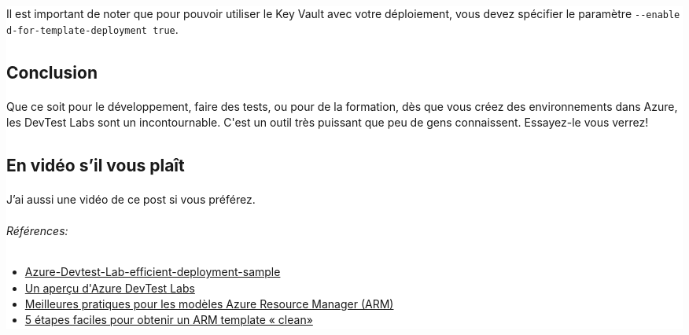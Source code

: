 Il est important de noter que pour pouvoir utiliser le Key Vault avec votre déploiement, vous devez spécifier le paramètre `--enabled-for-template-deployment true`.


Conclusion
----------

Que ce soit pour le développement, faire des tests, ou pour de la formation, dès que vous créez des environnements dans Azure, les DevTest Labs sont un incontournable. C'est un outil très puissant que peu de gens connaissent. Essayez-le vous verrez! 


En vidéo s’il vous plaît
------------------------

J’ai aussi une vidéo de ce post si vous préférez.

<div class="container">
<iframe  class="youtubevideo" width="560"  src="https://www.youtube.com/embed/FJOyXfbQlbI" frameborder="0" allow="autoplay; encrypted-media" allowfullscreen></iframe>
</div>

###### Références:

- [Azure-Devtest-Lab-efficient-deployment-sample](https://github.com/FBoucher/Azure-Devtest-Lab-efficient-deployment-sample)
- [Un aperçu d'Azure DevTest Labs](https://www.youtube.com/watch?v=Q06av_ojeYw)
- [Meilleures pratiques pour les modèles Azure Resource Manager (ARM)](https://www.youtube.com/watch?v=tG24xbxaTms&t=96s)
- [5 étapes faciles pour obtenir un ARM template « clean»]( http://www.cloudenfrancais.com/5-etapes-faciles-pour-obtenir-un-arm-template-clean)



